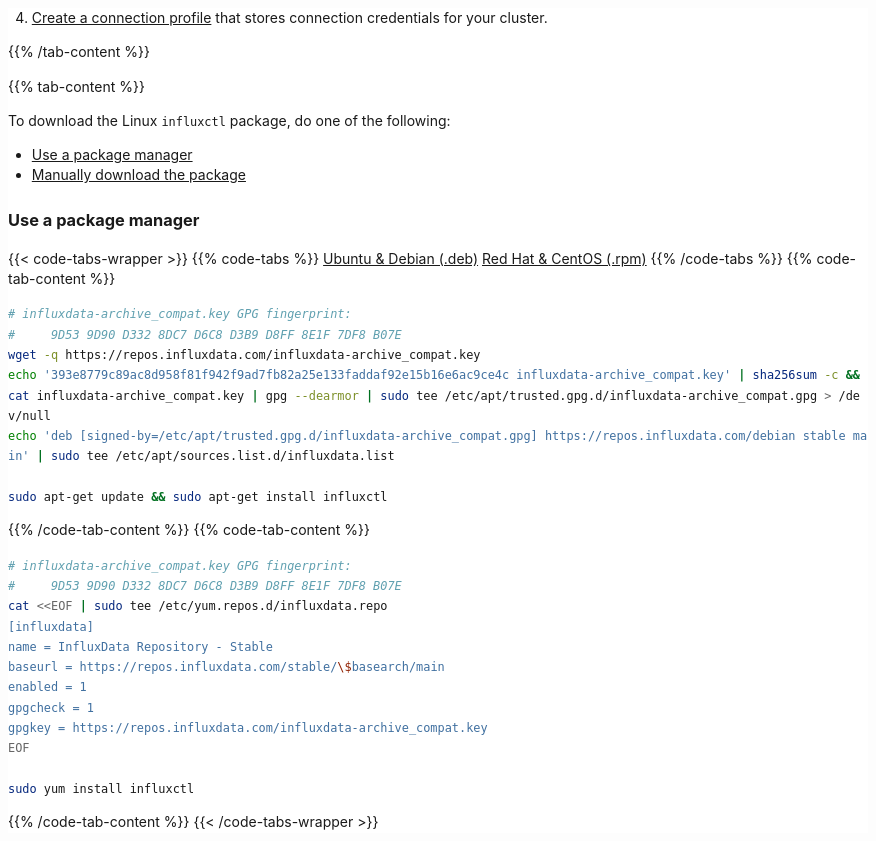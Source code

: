 4.  [Create a connection profile](#configure-connection-profiles) that stores
    connection credentials for your cluster.

{{% /tab-content %}}





{{% tab-content %}}

To download the Linux `influxctl` package, do one of the following:

- [Use a package manager](#use-a-package-manager)
- [Manually download the package](#manually-download-the-package)

### Use a package manager

{{< code-tabs-wrapper >}}
{{% code-tabs %}}
[Ubuntu & Debian (.deb)](#)
[Red Hat & CentOS (.rpm)](#)
{{% /code-tabs %}}
{{% code-tab-content %}}

```sh
# influxdata-archive_compat.key GPG fingerprint:
#     9D53 9D90 D332 8DC7 D6C8 D3B9 D8FF 8E1F 7DF8 B07E
wget -q https://repos.influxdata.com/influxdata-archive_compat.key
echo '393e8779c89ac8d958f81f942f9ad7fb82a25e133faddaf92e15b16e6ac9ce4c influxdata-archive_compat.key' | sha256sum -c && cat influxdata-archive_compat.key | gpg --dearmor | sudo tee /etc/apt/trusted.gpg.d/influxdata-archive_compat.gpg > /dev/null
echo 'deb [signed-by=/etc/apt/trusted.gpg.d/influxdata-archive_compat.gpg] https://repos.influxdata.com/debian stable main' | sudo tee /etc/apt/sources.list.d/influxdata.list

sudo apt-get update && sudo apt-get install influxctl
```

{{% /code-tab-content %}}
{{% code-tab-content %}}

```sh
# influxdata-archive_compat.key GPG fingerprint:
#     9D53 9D90 D332 8DC7 D6C8 D3B9 D8FF 8E1F 7DF8 B07E
cat <<EOF | sudo tee /etc/yum.repos.d/influxdata.repo
[influxdata]
name = InfluxData Repository - Stable
baseurl = https://repos.influxdata.com/stable/\$basearch/main
enabled = 1
gpgcheck = 1
gpgkey = https://repos.influxdata.com/influxdata-archive_compat.key
EOF

sudo yum install influxctl
```

{{% /code-tab-content %}}
{{< /code-tabs-wrapper >}}
